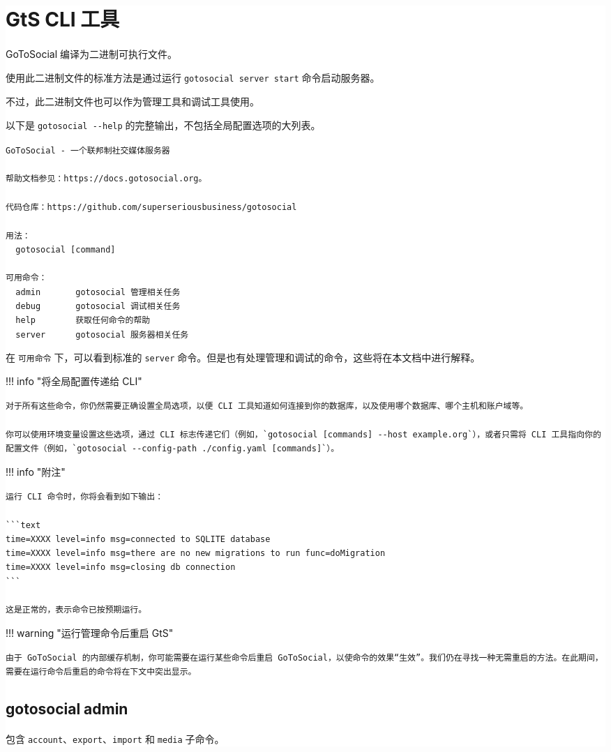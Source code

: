 # GtS CLI 工具

GoToSocial 编译为二进制可执行文件。

使用此二进制文件的标准方法是通过运行 `gotosocial server start` 命令启动服务器。

不过，此二进制文件也可以作为管理工具和调试工具使用。

以下是 `gotosocial --help` 的完整输出，不包括全局配置选项的大列表。

```text
GoToSocial - 一个联邦制社交媒体服务器

帮助文档参见：https://docs.gotosocial.org。

代码仓库：https://github.com/superseriousbusiness/gotosocial

用法：
  gotosocial [command]

可用命令：
  admin       gotosocial 管理相关任务
  debug       gotosocial 调试相关任务
  help        获取任何命令的帮助
  server      gotosocial 服务器相关任务
```

在 `可用命令` 下，可以看到标准的 `server` 命令。但是也有处理管理和调试的命令，这些将在本文档中进行解释。

!!! info "将全局配置传递给 CLI"
    
    对于所有这些命令，你仍然需要正确设置全局选项，以便 CLI 工具知道如何连接到你的数据库，以及使用哪个数据库、哪个主机和账户域等。
    
    你可以使用环境变量设置这些选项，通过 CLI 标志传递它们（例如，`gotosocial [commands] --host example.org`），或者只需将 CLI 工具指向你的配置文件（例如，`gotosocial --config-path ./config.yaml [commands]`）。

!!! info "附注"
    
    运行 CLI 命令时，你将会看到如下输出：
    
    ```text
    time=XXXX level=info msg=connected to SQLITE database
    time=XXXX level=info msg=there are no new migrations to run func=doMigration
    time=XXXX level=info msg=closing db connection
    ```
    
    这是正常的，表示命令已按预期运行。

!!! warning "运行管理命令后重启 GtS"
    
    由于 GoToSocial 的内部缓存机制，你可能需要在运行某些命令后重启 GoToSocial，以使命令的效果“生效”。我们仍在寻找一种无需重启的方法。在此期间，需要在运行命令后重启的命令将在下文中突出显示。

## gotosocial admin

包含 `account`、`export`、`import` 和 `media` 子命令。
